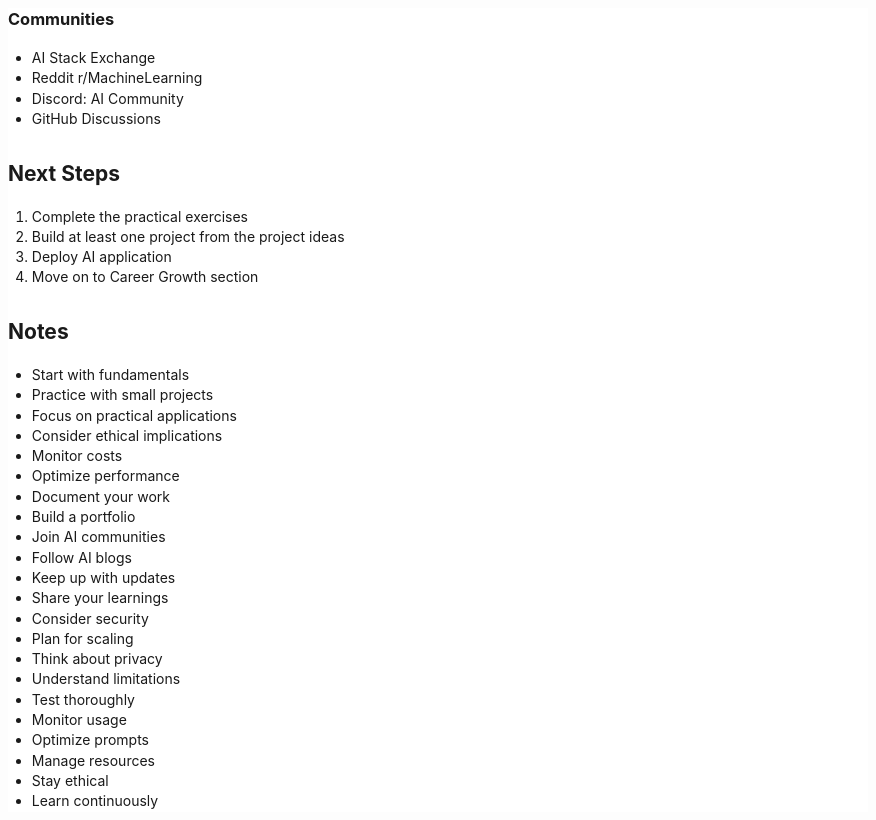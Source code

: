 ### Communities
- AI Stack Exchange
- Reddit r/MachineLearning
- Discord: AI Community
- GitHub Discussions

## Next Steps

1. Complete the practical exercises
2. Build at least one project from the project ideas
3. Deploy AI application
4. Move on to Career Growth section

## Notes

- Start with fundamentals
- Practice with small projects
- Focus on practical applications
- Consider ethical implications
- Monitor costs
- Optimize performance
- Document your work
- Build a portfolio
- Join AI communities
- Follow AI blogs
- Keep up with updates
- Share your learnings
- Consider security
- Plan for scaling
- Think about privacy
- Understand limitations
- Test thoroughly
- Monitor usage
- Optimize prompts
- Manage resources
- Stay ethical
- Learn continuously 